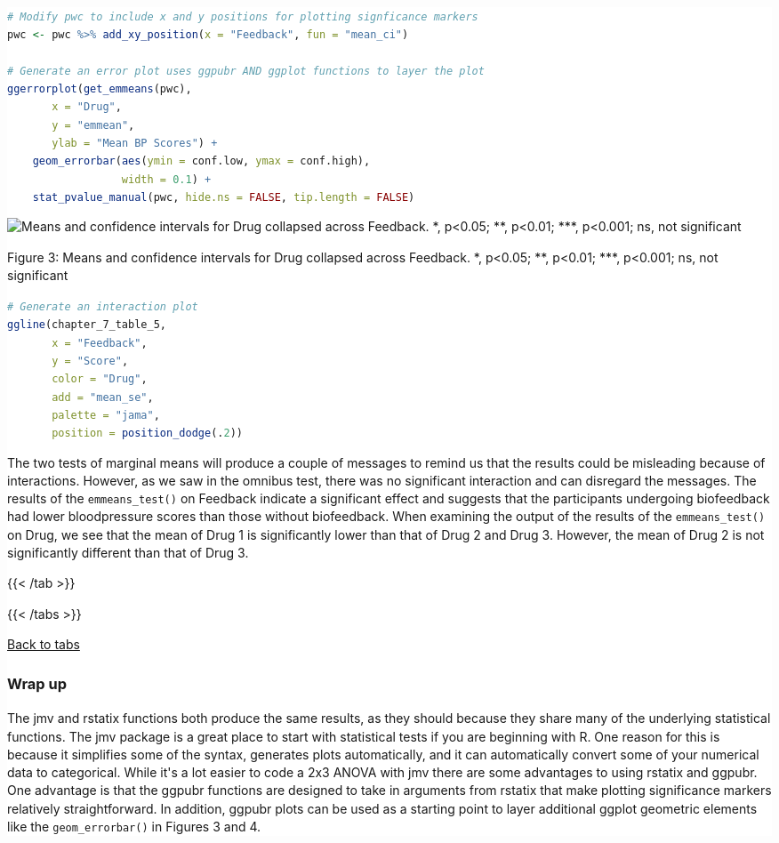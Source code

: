</tbody>
</table>

```r
# Modify pwc to include x and y positions for plotting signficance markers
pwc <- pwc %>% add_xy_position(x = "Feedback", fun = "mean_ci")

# Generate an error plot uses ggpubr AND ggplot functions to layer the plot
ggerrorplot(get_emmeans(pwc), 
       x = "Drug", 
       y = "emmean",
       ylab = "Mean BP Scores") +
    geom_errorbar(aes(ymin = conf.low, ymax = conf.high), 
                  width = 0.1) +
    stat_pvalue_manual(pwc, hide.ns = FALSE, tip.length = FALSE)
```

<div class="figure">
<img src="{{< blogdown/postref >}}index_files/figure-html/plot4-1.png" alt="Means and confidence intervals for Drug collapsed across Feedback. *, p&lt;0.05; **, p&lt;0.01; ***, p&lt;0.001; ns, not significant" width="672" />
<p class="caption">Figure 3: Means and confidence intervals for Drug collapsed across Feedback. *, p<0.05; **, p<0.01; ***, p<0.001; ns, not significant</p>
</div>


```r
# Generate an interaction plot
ggline(chapter_7_table_5, 
       x = "Feedback", 
       y = "Score",
       color = "Drug",
       add = "mean_se",
       palette = "jama",
       position = position_dodge(.2))
```

The two tests of marginal means will produce a couple of messages to remind us that the results could be misleading because of interactions. However, as we saw in the omnibus test, there was no significant interaction and can disregard the messages. The results of the `emmeans_test()` on Feedback indicate a significant effect and suggests that the participants undergoing biofeedback had lower bloodpressure scores than those without biofeedback. When examining the output of the results of the `emmeans_test()` on Drug, we see that the mean of Drug 1 is significantly lower than that of Drug 2 and Drug 3. However, the mean of Drug 2 is not significantly different than that of Drug 3.

{{< /tab >}}

{{< /tabs >}}


[Back to tabs](#tests)

### Wrap up
The jmv and rstatix functions both produce the same results, as they should because they share many of the underlying statistical functions. The jmv package is a great place to start with statistical tests if you are beginning with R. One reason for this is because it simplifies some of the syntax, generates plots automatically, and it can automatically convert some of your numerical data to categorical. While it's a lot easier to code a 2x3 ANOVA with jmv there are some advantages to using rstatix and ggpubr. One advantage is that the ggpubr functions are designed to take in arguments from rstatix that make plotting significance markers relatively straightforward. In addition, ggpubr plots can be used as a starting point to layer additional ggplot geometric elements like the `geom_errorbar()` in Figures 3 and 4. 
